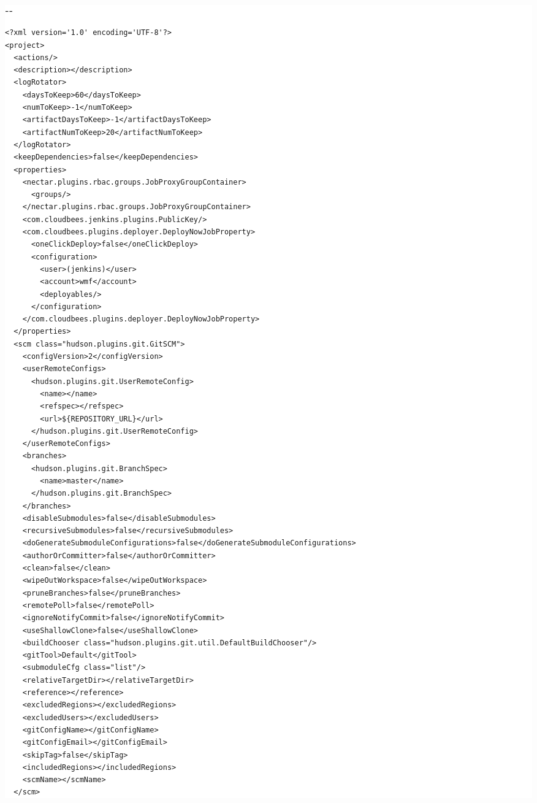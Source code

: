 --

    <?xml version='1.0' encoding='UTF-8'?>
    <project>
      <actions/>
      <description></description>
      <logRotator>
        <daysToKeep>60</daysToKeep>
        <numToKeep>-1</numToKeep>
        <artifactDaysToKeep>-1</artifactDaysToKeep>
        <artifactNumToKeep>20</artifactNumToKeep>
      </logRotator>
      <keepDependencies>false</keepDependencies>
      <properties>
        <nectar.plugins.rbac.groups.JobProxyGroupContainer>
          <groups/>
        </nectar.plugins.rbac.groups.JobProxyGroupContainer>
        <com.cloudbees.jenkins.plugins.PublicKey/>
        <com.cloudbees.plugins.deployer.DeployNowJobProperty>
          <oneClickDeploy>false</oneClickDeploy>
          <configuration>
            <user>(jenkins)</user>
            <account>wmf</account>
            <deployables/>
          </configuration>
        </com.cloudbees.plugins.deployer.DeployNowJobProperty>
      </properties>
      <scm class="hudson.plugins.git.GitSCM">
        <configVersion>2</configVersion>
        <userRemoteConfigs>
          <hudson.plugins.git.UserRemoteConfig>
            <name></name>
            <refspec></refspec>
            <url>${REPOSITORY_URL}</url>
          </hudson.plugins.git.UserRemoteConfig>
        </userRemoteConfigs>
        <branches>
          <hudson.plugins.git.BranchSpec>
            <name>master</name>
          </hudson.plugins.git.BranchSpec>
        </branches>
        <disableSubmodules>false</disableSubmodules>
        <recursiveSubmodules>false</recursiveSubmodules>
        <doGenerateSubmoduleConfigurations>false</doGenerateSubmoduleConfigurations>
        <authorOrCommitter>false</authorOrCommitter>
        <clean>false</clean>
        <wipeOutWorkspace>false</wipeOutWorkspace>
        <pruneBranches>false</pruneBranches>
        <remotePoll>false</remotePoll>
        <ignoreNotifyCommit>false</ignoreNotifyCommit>
        <useShallowClone>false</useShallowClone>
        <buildChooser class="hudson.plugins.git.util.DefaultBuildChooser"/>
        <gitTool>Default</gitTool>
        <submoduleCfg class="list"/>
        <relativeTargetDir></relativeTargetDir>
        <reference></reference>
        <excludedRegions></excludedRegions>
        <excludedUsers></excludedUsers>
        <gitConfigName></gitConfigName>
        <gitConfigEmail></gitConfigEmail>
        <skipTag>false</skipTag>
        <includedRegions></includedRegions>
        <scmName></scmName>
      </scm>